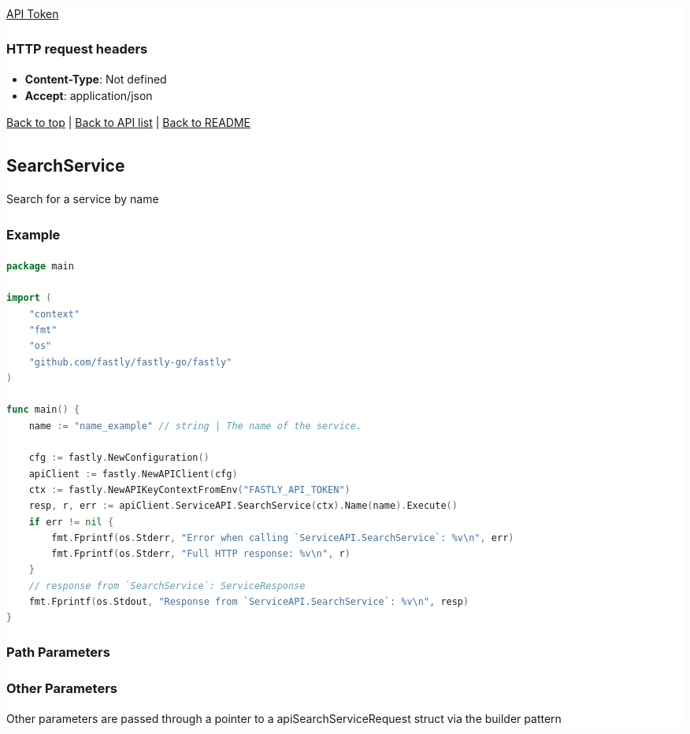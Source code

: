 [API Token](https://www.fastly.com/documentation/reference/api/#authentication)

### HTTP request headers

- **Content-Type**: Not defined
- **Accept**: application/json

[Back to top](#) | [Back to API list](../README.md#documentation-for-api-endpoints) | [Back to README](../README.md)


## SearchService

Search for a service by name



### Example

```go
package main

import (
    "context"
    "fmt"
    "os"
    "github.com/fastly/fastly-go/fastly"
)

func main() {
    name := "name_example" // string | The name of the service.

    cfg := fastly.NewConfiguration()
    apiClient := fastly.NewAPIClient(cfg)
    ctx := fastly.NewAPIKeyContextFromEnv("FASTLY_API_TOKEN")
    resp, r, err := apiClient.ServiceAPI.SearchService(ctx).Name(name).Execute()
    if err != nil {
        fmt.Fprintf(os.Stderr, "Error when calling `ServiceAPI.SearchService`: %v\n", err)
        fmt.Fprintf(os.Stderr, "Full HTTP response: %v\n", r)
    }
    // response from `SearchService`: ServiceResponse
    fmt.Fprintf(os.Stdout, "Response from `ServiceAPI.SearchService`: %v\n", resp)
}
```

### Path Parameters



### Other Parameters

Other parameters are passed through a pointer to a apiSearchServiceRequest struct via the builder pattern

